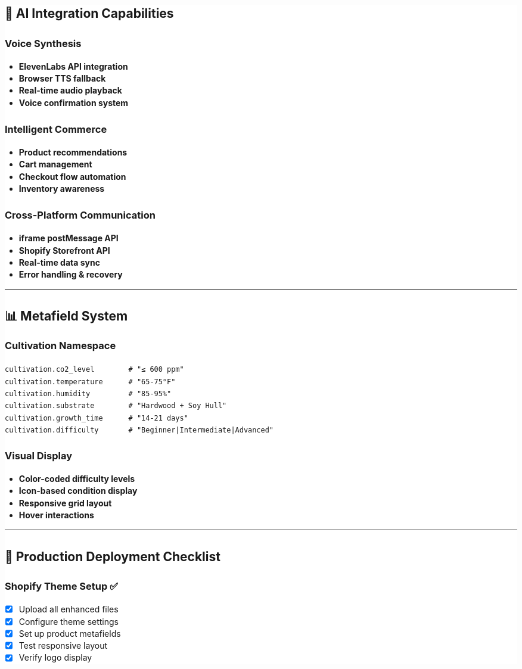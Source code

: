 
## 🧠 **AI Integration Capabilities**

### **Voice Synthesis**
- **ElevenLabs API integration**
- **Browser TTS fallback**
- **Real-time audio playback**
- **Voice confirmation system**

### **Intelligent Commerce**
- **Product recommendations**
- **Cart management**
- **Checkout flow automation**
- **Inventory awareness**

### **Cross-Platform Communication**
- **iframe postMessage API**
- **Shopify Storefront API**
- **Real-time data sync**
- **Error handling & recovery**

---

## 📊 **Metafield System**

### **Cultivation Namespace**
```liquid
cultivation.co2_level        # "≤ 600 ppm"
cultivation.temperature      # "65-75°F"  
cultivation.humidity         # "85-95%"
cultivation.substrate        # "Hardwood + Soy Hull"
cultivation.growth_time      # "14-21 days"
cultivation.difficulty       # "Beginner|Intermediate|Advanced"
```

### **Visual Display**
- **Color-coded difficulty levels**
- **Icon-based condition display** 
- **Responsive grid layout**
- **Hover interactions**

---

## 🎯 **Production Deployment Checklist**

### **Shopify Theme Setup** ✅
- [x] Upload all enhanced files
- [x] Configure theme settings
- [x] Set up product metafields
- [x] Test responsive layout
- [x] Verify logo display
